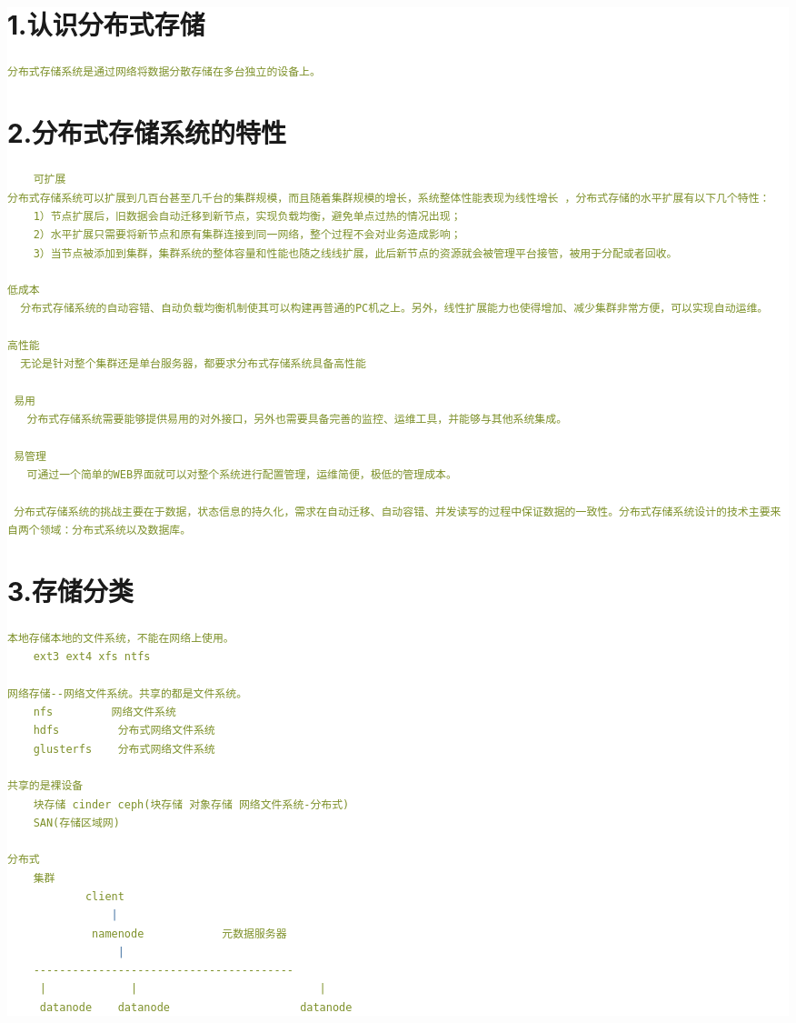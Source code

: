 # 1.认识分布式存储

```yaml
分布式存储系统是通过网络将数据分散存储在多台独立的设备上。
```

# 2.分布式存储系统的特性

```yaml
    可扩展
分布式存储系统可以扩展到几百台甚至几千台的集群规模，而且随着集群规模的增长，系统整体性能表现为线性增长 ，分布式存储的水平扩展有以下几个特性：
    1）节点扩展后，旧数据会自动迁移到新节点，实现负载均衡，避免单点过热的情况出现；
    2）水平扩展只需要将新节点和原有集群连接到同一网络，整个过程不会对业务造成影响；
    3）当节点被添加到集群，集群系统的整体容量和性能也随之线线扩展，此后新节点的资源就会被管理平台接管，被用于分配或者回收。

低成本
  分布式存储系统的自动容错、自动负载均衡机制使其可以构建再普通的PC机之上。另外，线性扩展能力也使得增加、减少集群非常方便，可以实现自动运维。

高性能
  无论是针对整个集群还是单台服务器，都要求分布式存储系统具备高性能

 易用
   分布式存储系统需要能够提供易用的对外接口，另外也需要具备完善的监控、运维工具，并能够与其他系统集成。

 易管理
   可通过一个简单的WEB界面就可以对整个系统进行配置管理，运维简便，极低的管理成本。

 分布式存储系统的挑战主要在于数据，状态信息的持久化，需求在自动迁移、自动容错、并发读写的过程中保证数据的一致性。分布式存储系统设计的技术主要来自两个领域：分布式系统以及数据库。
```

# 3.存储分类

```yaml
本地存储本地的文件系统，不能在网络上使用。
    ext3 ext4 xfs ntfs

网络存储--网络文件系统。共享的都是文件系统。
    nfs         网络文件系统
    hdfs         分布式网络文件系统
    glusterfs    分布式网络文件系统

共享的是裸设备
    块存储 cinder ceph(块存储 对象存储 网络文件系统-分布式)
    SAN(存储区域网)

分布式
    集群
            client
                |
             namenode            元数据服务器
                 |
    ----------------------------------------
     |             |                            |
     datanode    datanode                    datanode
```
